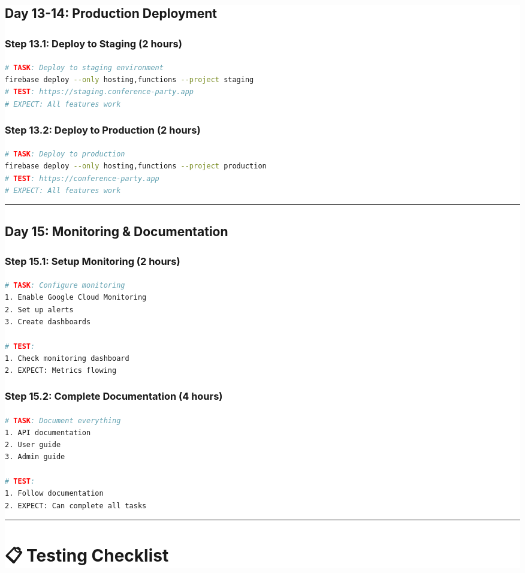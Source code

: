 
## Day 13-14: Production Deployment

### Step 13.1: Deploy to Staging (2 hours)
```bash
# TASK: Deploy to staging environment
firebase deploy --only hosting,functions --project staging
# TEST: https://staging.conference-party.app
# EXPECT: All features work
```

### Step 13.2: Deploy to Production (2 hours)
```bash
# TASK: Deploy to production
firebase deploy --only hosting,functions --project production
# TEST: https://conference-party.app
# EXPECT: All features work
```

---

## Day 15: Monitoring & Documentation

### Step 15.1: Setup Monitoring (2 hours)
```bash
# TASK: Configure monitoring
1. Enable Google Cloud Monitoring
2. Set up alerts
3. Create dashboards

# TEST:
1. Check monitoring dashboard
2. EXPECT: Metrics flowing
```

### Step 15.2: Complete Documentation (4 hours)
```bash
# TASK: Document everything
1. API documentation
2. User guide
3. Admin guide

# TEST:
1. Follow documentation
2. EXPECT: Can complete all tasks
```

---

# 📋 Testing Checklist
